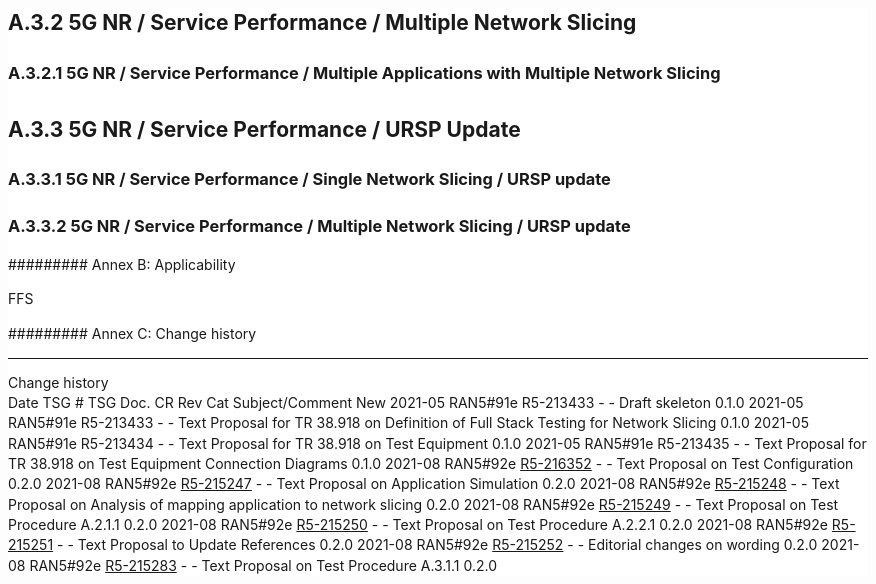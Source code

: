 A.3.2 5G NR / Service Performance / Multiple Network Slicing
------------------------------------------------------------

### A.3.2.1 5G NR / Service Performance / Multiple Applications with Multiple Network Slicing 

A.3.3 5G NR / Service Performance / URSP Update
-----------------------------------------------

### A.3.3.1 5G NR / Service Performance / Single Network Slicing / URSP update

### A.3.3.2 5G NR / Service Performance / Multiple Network Slicing / URSP update

#########  Annex B: Applicability

FFS

#########  Annex C: Change history

  ---------------- ----------- --------------------------------------------------------------------------------------------------------- ---- ----- ----- ------------------------------------------------------------------------------------- -------
  Change history                                                                                                                                                                                                                                
  Date             TSG \#      TSG Doc.                                                                                                  CR   Rev   Cat   Subject/Comment                                                                       New
  2021-05          RAN5\#91e   R5-213433                                                                                                 \-         \-    Draft skeleton                                                                        0.1.0
  2021-05          RAN5\#91e   R5-213433                                                                                                 \-         \-    Text Proposal for TR 38.918 on Definition of Full Stack Testing for Network Slicing   0.1.0
  2021-05          RAN5\#91e   R5-213434                                                                                                 \-         \-    Text Proposal for TR 38.918 on Test Equipment                                         0.1.0
  2021-05          RAN5\#91e   R5-213435                                                                                                 \-         \-    Text Proposal for TR 38.918 on Test Equipment Connection Diagrams                     0.1.0
  2021-08          RAN5\#92e   [R5-216352](file:///D:\\11_标准化\\RAN5\\202108%20RAN5%2392-e\\Meeting%20Handling\\Tdoc\\R5-216352.zip)   \-         \-    Text Proposal on Test Configuration                                                   0.2.0
  2021-08          RAN5\#92e   [R5-215247](file:///D:\\11_标准化\\RAN5\\202108%20RAN5%2392-e\\Meeting%20Handling\\Tdoc\\R5-215247.zip)   \-         \-    Text Proposal on Application Simulation                                               0.2.0
  2021-08          RAN5\#92e   [R5-215248](file:///D:\\11_标准化\\RAN5\\202108%20RAN5%2392-e\\Meeting%20Handling\\Tdoc\\R5-215248.zip)   \-         \-    Text Proposal on Analysis of mapping application to network slicing                   0.2.0
  2021-08          RAN5\#92e   [R5-215249](file:///D:\\11_标准化\\RAN5\\202108%20RAN5%2392-e\\Meeting%20Handling\\Tdoc\\R5-215249.zip)   \-         \-    Text Proposal on Test Procedure A.2.1.1                                               0.2.0
  2021-08          RAN5\#92e   [R5-215250](file:///D:\\11_标准化\\RAN5\\202108%20RAN5%2392-e\\Meeting%20Handling\\Tdoc\\R5-215250.zip)   \-         \-    Text Proposal on Test Procedure A.2.2.1                                               0.2.0
  2021-08          RAN5\#92e   [R5-215251](file:///D:\\11_标准化\\RAN5\\202108%20RAN5%2392-e\\Meeting%20Handling\\Tdoc\\R5-215251.zip)   \-         \-    Text Proposal to Update References                                                    0.2.0
  2021-08          RAN5\#92e   [R5-215252](file:///D:\\11_标准化\\RAN5\\202108%20RAN5%2392-e\\Meeting%20Handling\\Tdoc\\R5-215252.zip)   \-         \-    Editorial changes on wording                                                          0.2.0
  2021-08          RAN5\#92e   [R5-215283](file:///D:\\11_标准化\\RAN5\\202108%20RAN5%2392-e\\Meeting%20Handling\\Tdoc\\R5-215283.zip)   \-         \-    Text Proposal on Test Procedure A.3.1.1                                               0.2.0